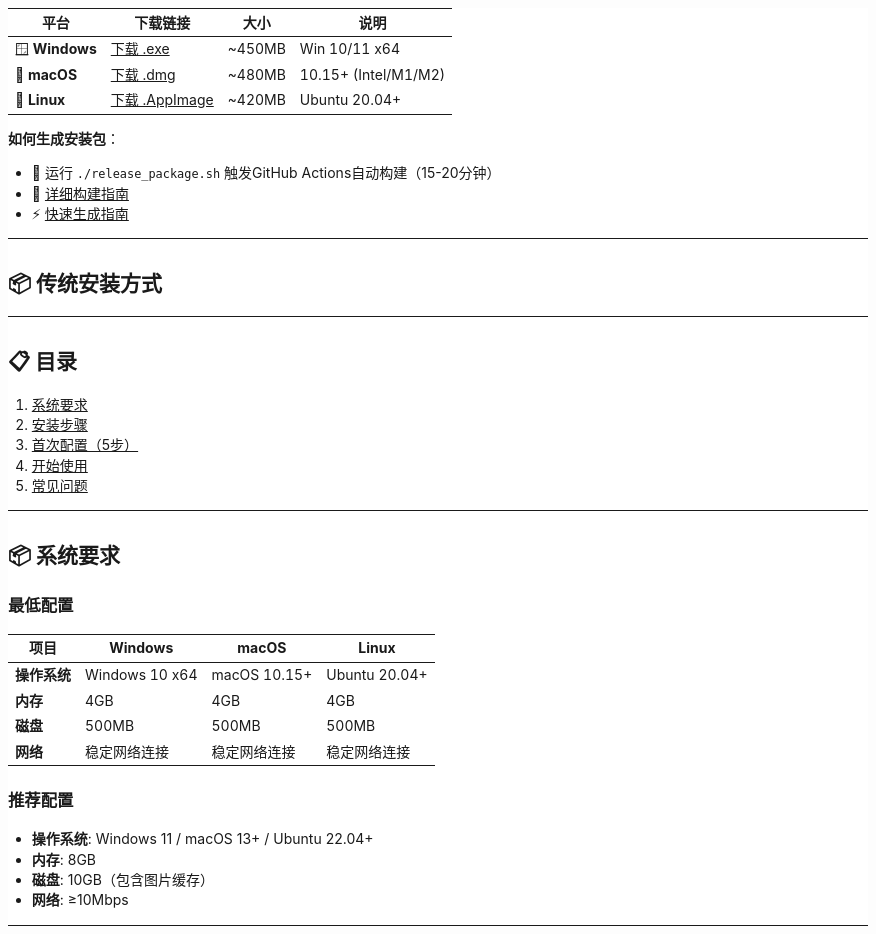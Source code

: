 | 平台 | 下载链接 | 大小 | 说明 |
|------|---------|------|------|
| 🪟 **Windows** | [下载 .exe](https://github.com/gfchfjh/CSBJJWT/releases/latest) | ~450MB | Win 10/11 x64 |
| 🍎 **macOS** | [下载 .dmg](https://github.com/gfchfjh/CSBJJWT/releases/latest) | ~480MB | 10.15+ (Intel/M1/M2) |
| 🐧 **Linux** | [下载 .AppImage](https://github.com/gfchfjh/CSBJJWT/releases/latest) | ~420MB | Ubuntu 20.04+ |

**如何生成安装包**：
- 🚀 运行 `./release_package.sh` 触发GitHub Actions自动构建（15-20分钟）
- 📖 [详细构建指南](BUILD_RELEASE_GUIDE.md)
- ⚡ [快速生成指南](如何生成预编译安装包.md)

---

## 📦 传统安装方式

---

## 📋 目录

1. [系统要求](#系统要求)
2. [安装步骤](#安装步骤)
3. [首次配置（5步）](#首次配置)
4. [开始使用](#开始使用)
5. [常见问题](#常见问题)

---

## 📦 系统要求

### 最低配置

| 项目 | Windows | macOS | Linux |
|------|---------|-------|-------|
| **操作系统** | Windows 10 x64 | macOS 10.15+ | Ubuntu 20.04+ |
| **内存** | 4GB | 4GB | 4GB |
| **磁盘** | 500MB | 500MB | 500MB |
| **网络** | 稳定网络连接 | 稳定网络连接 | 稳定网络连接 |

### 推荐配置

- **操作系统**: Windows 11 / macOS 13+ / Ubuntu 22.04+
- **内存**: 8GB
- **磁盘**: 10GB（包含图片缓存）
- **网络**: ≥10Mbps

---
